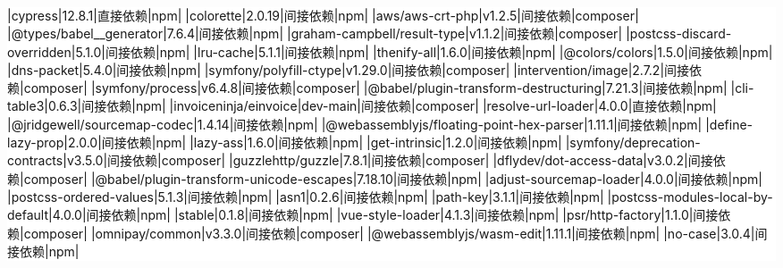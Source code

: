 |cypress|12.8.1|直接依赖|npm|
|colorette|2.0.19|间接依赖|npm|
|aws/aws-crt-php|v1.2.5|间接依赖|composer|
|@types/babel__generator|7.6.4|间接依赖|npm|
|graham-campbell/result-type|v1.1.2|间接依赖|composer|
|postcss-discard-overridden|5.1.0|间接依赖|npm|
|lru-cache|5.1.1|间接依赖|npm|
|thenify-all|1.6.0|间接依赖|npm|
|@colors/colors|1.5.0|间接依赖|npm|
|dns-packet|5.4.0|间接依赖|npm|
|symfony/polyfill-ctype|v1.29.0|间接依赖|composer|
|intervention/image|2.7.2|间接依赖|composer|
|symfony/process|v6.4.8|间接依赖|composer|
|@babel/plugin-transform-destructuring|7.21.3|间接依赖|npm|
|cli-table3|0.6.3|间接依赖|npm|
|invoiceninja/einvoice|dev-main|间接依赖|composer|
|resolve-url-loader|4.0.0|直接依赖|npm|
|@jridgewell/sourcemap-codec|1.4.14|间接依赖|npm|
|@webassemblyjs/floating-point-hex-parser|1.11.1|间接依赖|npm|
|define-lazy-prop|2.0.0|间接依赖|npm|
|lazy-ass|1.6.0|间接依赖|npm|
|get-intrinsic|1.2.0|间接依赖|npm|
|symfony/deprecation-contracts|v3.5.0|间接依赖|composer|
|guzzlehttp/guzzle|7.8.1|间接依赖|composer|
|dflydev/dot-access-data|v3.0.2|间接依赖|composer|
|@babel/plugin-transform-unicode-escapes|7.18.10|间接依赖|npm|
|adjust-sourcemap-loader|4.0.0|间接依赖|npm|
|postcss-ordered-values|5.1.3|间接依赖|npm|
|asn1|0.2.6|间接依赖|npm|
|path-key|3.1.1|间接依赖|npm|
|postcss-modules-local-by-default|4.0.0|间接依赖|npm|
|stable|0.1.8|间接依赖|npm|
|vue-style-loader|4.1.3|间接依赖|npm|
|psr/http-factory|1.1.0|间接依赖|composer|
|omnipay/common|v3.3.0|间接依赖|composer|
|@webassemblyjs/wasm-edit|1.11.1|间接依赖|npm|
|no-case|3.0.4|间接依赖|npm|